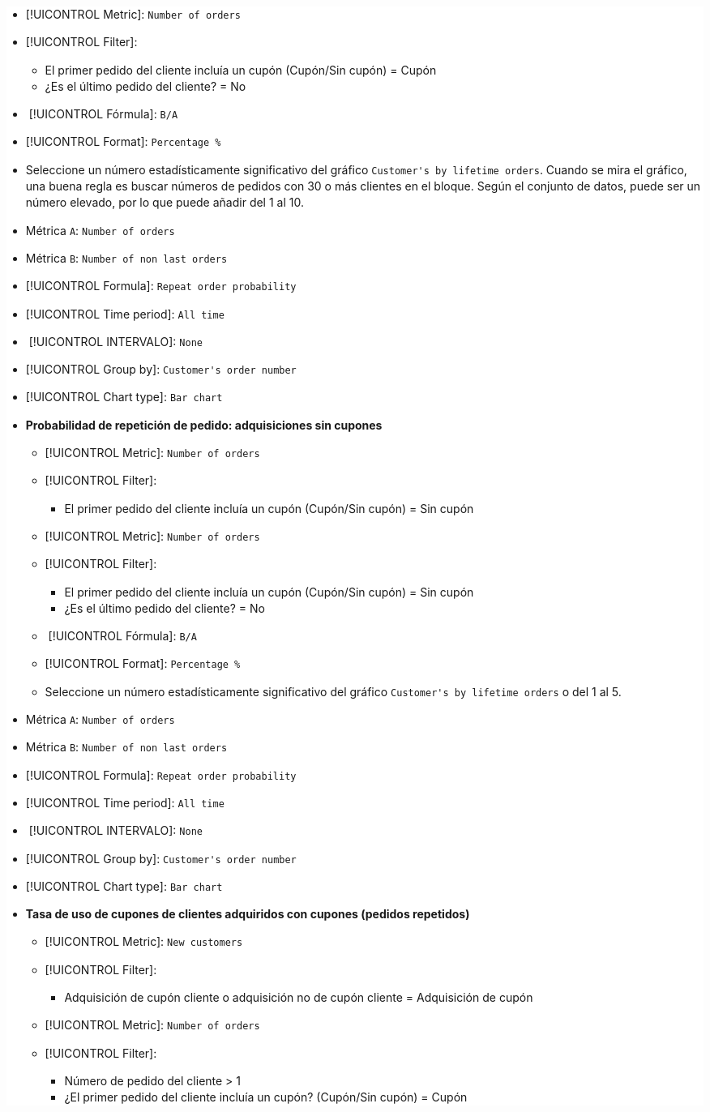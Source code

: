    * [!UICONTROL Metric]: `Number of orders`
   * [!UICONTROL Filter]:
      * El primer pedido del cliente incluía un cupón (Cupón/Sin cupón) = Cupón
      * ¿Es el último pedido del cliente? = No
   * &#x200B;
     [!UICONTROL Fórmula]: `B/A`
   * [!UICONTROL Format]: `Percentage %`

   * Seleccione un número estadísticamente significativo del gráfico `Customer's by lifetime orders`. Cuando se mira el gráfico, una buena regla es buscar números de pedidos con 30 o más clientes en el bloque. Según el conjunto de datos, puede ser un número elevado, por lo que puede añadir del 1 al 10.

* Métrica `A`: `Number of orders`
* Métrica `B`: `Number of non last orders`
* [!UICONTROL Formula]: `Repeat order probability`
* [!UICONTROL Time period]: `All time`
* &#x200B;
  [!UICONTROL INTERVALO]: `None`
* [!UICONTROL Group by]: `Customer's order number`
* [!UICONTROL Chart type]: `Bar chart`

* **Probabilidad de repetición de pedido: adquisiciones sin cupones**
   * [!UICONTROL Metric]: `Number of orders`
   * [!UICONTROL Filter]:
      * El primer pedido del cliente incluía un cupón (Cupón/Sin cupón) = Sin cupón

   * [!UICONTROL Metric]: `Number of orders`
   * [!UICONTROL Filter]:
      * El primer pedido del cliente incluía un cupón (Cupón/Sin cupón) = Sin cupón
      * ¿Es el último pedido del cliente? = No

   * &#x200B;
     [!UICONTROL Fórmula]: `B/A`
   * [!UICONTROL Format]: `Percentage %`

   * Seleccione un número estadísticamente significativo del gráfico `Customer's by lifetime orders` o del 1 al 5.

* Métrica `A`: `Number of orders`
* Métrica `B`: `Number of non last orders`
* [!UICONTROL Formula]: `Repeat order probability`
* [!UICONTROL Time period]: `All time`
* &#x200B;
  [!UICONTROL INTERVALO]: `None`
* [!UICONTROL Group by]: `Customer's order number`
* [!UICONTROL Chart type]: `Bar chart`

* **Tasa de uso de cupones de clientes adquiridos con cupones (pedidos repetidos)**
   * [!UICONTROL Metric]: `New customers`
   * [!UICONTROL Filter]:
      * Adquisición de cupón cliente o adquisición no de cupón cliente = Adquisición de cupón

   * [!UICONTROL Metric]: `Number of orders`
   * [!UICONTROL Filter]:
      * Número de pedido del cliente > 1
      * ¿El primer pedido del cliente incluía un cupón? (Cupón/Sin cupón) = Cupón


  [!UICONTROL Tipo de gráfico]: `Pie`
  [!UICONTROL Tipo de gráfico]: `Scalar`
  [!UICONTROL Tipo de gráfico]: `Scalar`
  [!UICONTROL Tipo de gráfico]: `Column`
  [!UICONTROL Tipo de gráfico]: `Table` (puede transponer esta tabla para una mejor visualización)
  [!UICONTROL Tipo de gráfico]: `Table` (puede transponer esta tabla para una mejor visualización)
  [!UICONTROL Tipo de gráfico]: `Table`
  [!UICONTROL Tipo de gráfico]: `Scalar`
  [!UICONTROL Tipo de gráfico]: `Scalar`
  [!UICONTROL Tipo de gráfico]: `Scalar`
  [!UICONTROL Tipo de gráfico]: `Pie`
  [!UICONTROL Tipo de gráfico]: `Table`